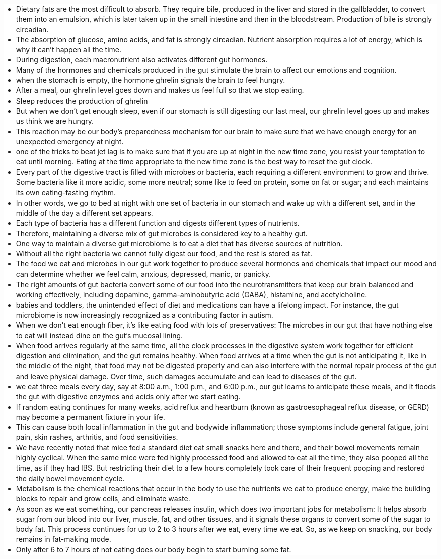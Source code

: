 - Dietary fats are the most difficult to absorb. They require bile, produced in the liver and stored in the gallbladder, to convert them into an emulsion, which is later taken up in the small intestine and then in the bloodstream. Production of bile is strongly circadian.
- The absorption of glucose, amino acids, and fat is strongly circadian. Nutrient absorption requires a lot of energy, which is why it can’t happen all the time.
- During digestion, each macronutrient also activates different gut hormones.
- Many of the hormones and chemicals produced in the gut stimulate the brain to affect our emotions and cognition.
- when the stomach is empty, the hormone ghrelin signals the brain to feel hungry.
- After a meal, our ghrelin level goes down and makes us feel full so that we stop eating.
- Sleep reduces the production of ghrelin
- But when we don’t get enough sleep, even if our stomach is still digesting our last meal, our ghrelin level goes up and makes us think we are hungry.
- This reaction may be our body’s preparedness mechanism for our brain to make sure that we have enough energy for an unexpected emergency at night.
- one of the tricks to beat jet lag is to make sure that if you are up at night in the new time zone, you resist your temptation to eat until morning. Eating at the time appropriate to the new time zone is the best way to reset the gut clock.
- Every part of the digestive tract is filled with microbes or bacteria, each requiring a different environment to grow and thrive. Some bacteria like it more acidic, some more neutral; some like to feed on protein, some on fat or sugar; and each maintains its own eating-fasting rhythm.
- In other words, we go to bed at night with one set of bacteria in our stomach and wake up with a different set, and in the middle of the day a different set appears.
- Each type of bacteria has a different function and digests different types of nutrients.
- Therefore, maintaining a diverse mix of gut microbes is considered key to a healthy gut.
- One way to maintain a diverse gut microbiome is to eat a diet that has diverse sources of nutrition.
- Without all the right bacteria we cannot fully digest our food, and the rest is stored as fat.
- The food we eat and microbes in our gut work together to produce several hormones and chemicals that impact our mood and can determine whether we feel calm, anxious, depressed, manic, or panicky.
- The right amounts of gut bacteria convert some of our food into the neurotransmitters that keep our brain balanced and working effectively, including dopamine, gamma-aminobutyric acid (GABA), histamine, and acetylcholine.
- babies and toddlers, the unintended effect of diet and medications can have a lifelong impact. For instance, the gut microbiome is now increasingly recognized as a contributing factor in autism.
- When we don’t eat enough fiber, it’s like eating food with lots of preservatives: The microbes in our gut that have nothing else to eat will instead dine on the gut’s mucosal lining.
- When food arrives regularly at the same time, all the clock processes in the digestive system work together for efficient digestion and elimination, and the gut remains healthy. When food arrives at a time when the gut is not anticipating it, like in the middle of the night, that food may not be digested properly and can also interfere with the normal repair process of the gut and leave physical damage. Over time, such damages accumulate and can lead to diseases of the gut.
- we eat three meals every day, say at 8:00 a.m., 1:00 p.m., and 6:00 p.m., our gut learns to anticipate these meals, and it floods the gut with digestive enzymes and acids only after we start eating.
- If random eating continues for many weeks, acid reflux and heartburn (known as gastroesophageal reflux disease, or GERD) may become a permanent fixture in your life.
- This can cause both local inflammation in the gut and bodywide inflammation; those symptoms include general fatigue, joint pain, skin rashes, arthritis, and food sensitivities.
- We have recently noted that mice fed a standard diet eat small snacks here and there, and their bowel movements remain highly cyclical. When the same mice were fed highly processed food and allowed to eat all the time, they also pooped all the time, as if they had IBS. But restricting their diet to a few hours completely took care of their frequent pooping and restored the daily bowel movement cycle.
- Metabolism is the chemical reactions that occur in the body to use the nutrients we eat to produce energy, make the building blocks to repair and grow cells, and eliminate waste.
- As soon as we eat something, our pancreas releases insulin, which does two important jobs for metabolism: It helps absorb sugar from our blood into our liver, muscle, fat, and other tissues, and it signals these organs to convert some of the sugar to body fat. This process continues for up to 2 to 3 hours after we eat, every time we eat. So, as we keep on snacking, our body remains in fat-making mode.
- Only after 6 to 7 hours of not eating does our body begin to start burning some fat.